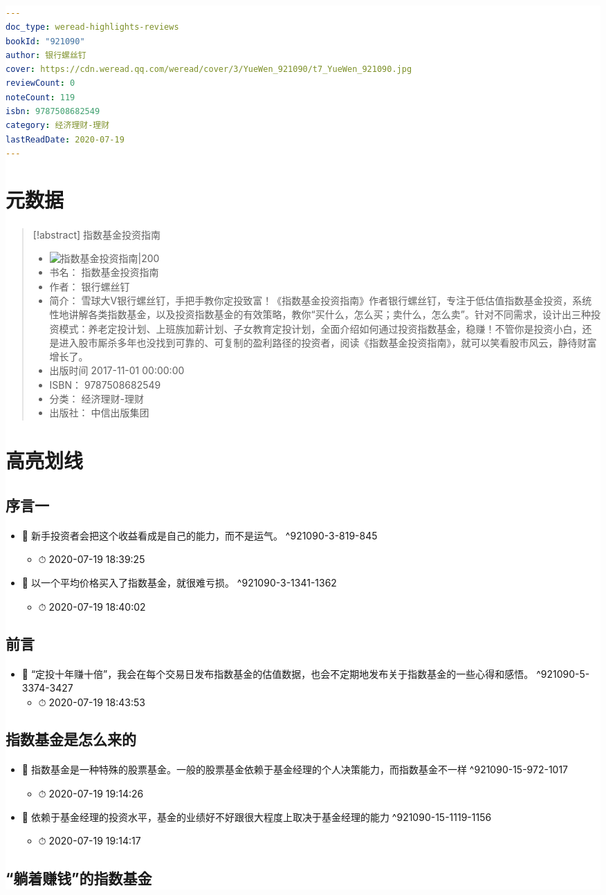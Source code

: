 ```yaml
---
doc_type: weread-highlights-reviews
bookId: "921090"
author: 银行螺丝钉
cover: https://cdn.weread.qq.com/weread/cover/3/YueWen_921090/t7_YueWen_921090.jpg
reviewCount: 0
noteCount: 119
isbn: 9787508682549
category: 经济理财-理财
lastReadDate: 2020-07-19
---
```

# 元数据
> [!abstract] 指数基金投资指南
> - ![ 指数基金投资指南|200](https://cdn.weread.qq.com/weread/cover/3/YueWen_921090/t7_YueWen_921090.jpg)
> - 书名： 指数基金投资指南
> - 作者： 银行螺丝钉
> - 简介： 雪球大V银行螺丝钉，手把手教你定投致富！《指数基金投资指南》作者银行螺丝钉，专注于低估值指数基金投资，系统性地讲解各类指数基金，以及投资指数基金的有效策略，教你“买什么，怎么买；卖什么，怎么卖”。针对不同需求，设计出三种投资模式：养老定投计划、上班族加薪计划、子女教育定投计划，全面介绍如何通过投资指数基金，稳赚！不管你是投资小白，还是进入股市厮杀多年也没找到可靠的、可复制的盈利路径的投资者，阅读《指数基金投资指南》，就可以笑看股市风云，静待财富增长了。
> - 出版时间 2017-11-01 00:00:00
> - ISBN： 9787508682549
> - 分类： 经济理财-理财
> - 出版社： 中信出版集团

# 高亮划线

## 序言一


- 📌 新手投资者会把这个收益看成是自己的能力，而不是运气。 ^921090-3-819-845
    - ⏱ 2020-07-19 18:39:25 

- 📌 以一个平均价格买入了指数基金，就很难亏损。 ^921090-3-1341-1362
    - ⏱ 2020-07-19 18:40:02 
## 前言


- 📌 “定投十年赚十倍”，我会在每个交易日发布指数基金的估值数据，也会不定期地发布关于指数基金的一些心得和感悟。 ^921090-5-3374-3427
    - ⏱ 2020-07-19 18:43:53 
## 指数基金是怎么来的


- 📌 指数基金是一种特殊的股票基金。一般的股票基金依赖于基金经理的个人决策能力，而指数基金不一样 ^921090-15-972-1017
    - ⏱ 2020-07-19 19:14:26 

- 📌 依赖于基金经理的投资水平，基金的业绩好不好跟很大程度上取决于基金经理的能力 ^921090-15-1119-1156
    - ⏱ 2020-07-19 19:14:17 
## “躺着赚钱”的指数基金
